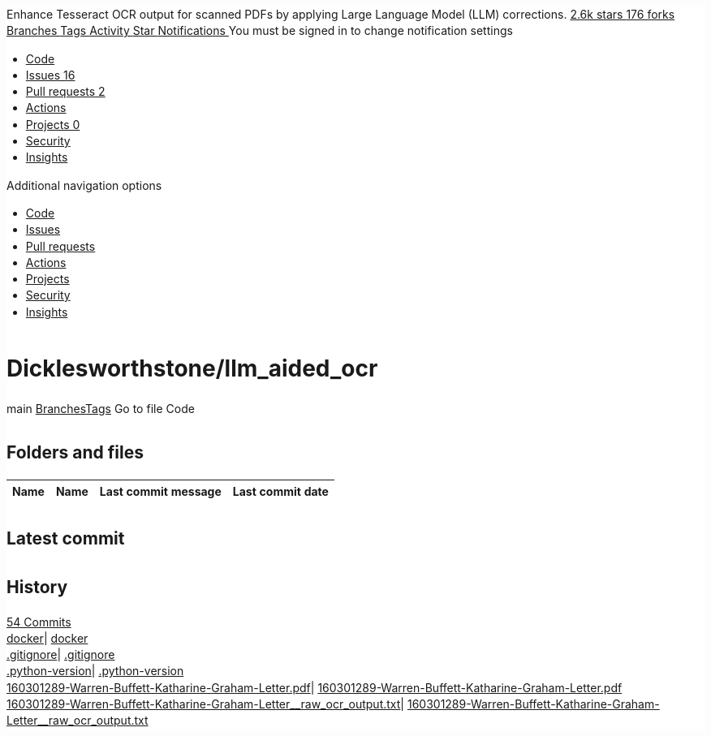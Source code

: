
Enhance Tesseract OCR output for scanned PDFs by applying Large Language Model (LLM) corrections. 
[ 2.6k stars ](https://github.com/Dicklesworthstone/llm_aided_ocr/stargazers) [ 176 forks ](https://github.com/Dicklesworthstone/llm_aided_ocr/forks) [ Branches ](https://github.com/Dicklesworthstone/llm_aided_ocr/branches) [ Tags ](https://github.com/Dicklesworthstone/llm_aided_ocr/tags) [ Activity ](https://github.com/Dicklesworthstone/llm_aided_ocr/activity)
[ Star  ](https://github.com/login?return_to=%2FDicklesworthstone%2Fllm_aided_ocr)
[ Notifications ](https://github.com/login?return_to=%2FDicklesworthstone%2Fllm_aided_ocr) You must be signed in to change notification settings
  * [ Code ](https://github.com/Dicklesworthstone/llm_aided_ocr)
  * [ Issues 16 ](https://github.com/Dicklesworthstone/llm_aided_ocr/issues)
  * [ Pull requests 2 ](https://github.com/Dicklesworthstone/llm_aided_ocr/pulls)
  * [ Actions ](https://github.com/Dicklesworthstone/llm_aided_ocr/actions)
  * [ Projects 0 ](https://github.com/Dicklesworthstone/llm_aided_ocr/projects)
  * [ Security ](https://github.com/Dicklesworthstone/llm_aided_ocr/security)
  * [ Insights ](https://github.com/Dicklesworthstone/llm_aided_ocr/pulse)


Additional navigation options
  * [ Code  ](https://github.com/Dicklesworthstone/llm_aided_ocr)
  * [ Issues  ](https://github.com/Dicklesworthstone/llm_aided_ocr/issues)
  * [ Pull requests  ](https://github.com/Dicklesworthstone/llm_aided_ocr/pulls)
  * [ Actions  ](https://github.com/Dicklesworthstone/llm_aided_ocr/actions)
  * [ Projects  ](https://github.com/Dicklesworthstone/llm_aided_ocr/projects)
  * [ Security  ](https://github.com/Dicklesworthstone/llm_aided_ocr/security)
  * [ Insights  ](https://github.com/Dicklesworthstone/llm_aided_ocr/pulse)


# Dicklesworthstone/llm_aided_ocr
main
[Branches](https://github.com/Dicklesworthstone/llm_aided_ocr/branches)[Tags](https://github.com/Dicklesworthstone/llm_aided_ocr/tags)
[](https://github.com/Dicklesworthstone/llm_aided_ocr/branches)[](https://github.com/Dicklesworthstone/llm_aided_ocr/tags)
Go to file
Code
## Folders and files
Name| Name| Last commit message| Last commit date  
---|---|---|---  
## Latest commit
## History
[54 Commits](https://github.com/Dicklesworthstone/llm_aided_ocr/commits/main/)[](https://github.com/Dicklesworthstone/llm_aided_ocr/commits/main/)  
[docker](https://github.com/Dicklesworthstone/llm_aided_ocr/tree/main/docker "docker")| [docker](https://github.com/Dicklesworthstone/llm_aided_ocr/tree/main/docker "docker")  
[.gitignore](https://github.com/Dicklesworthstone/llm_aided_ocr/blob/main/.gitignore ".gitignore")| [.gitignore](https://github.com/Dicklesworthstone/llm_aided_ocr/blob/main/.gitignore ".gitignore")  
[.python-version](https://github.com/Dicklesworthstone/llm_aided_ocr/blob/main/.python-version ".python-version")| [.python-version](https://github.com/Dicklesworthstone/llm_aided_ocr/blob/main/.python-version ".python-version")  
[160301289-Warren-Buffett-Katharine-Graham-Letter.pdf](https://github.com/Dicklesworthstone/llm_aided_ocr/blob/main/160301289-Warren-Buffett-Katharine-Graham-Letter.pdf "160301289-Warren-Buffett-Katharine-Graham-Letter.pdf")| [160301289-Warren-Buffett-Katharine-Graham-Letter.pdf](https://github.com/Dicklesworthstone/llm_aided_ocr/blob/main/160301289-Warren-Buffett-Katharine-Graham-Letter.pdf "160301289-Warren-Buffett-Katharine-Graham-Letter.pdf")  
[160301289-Warren-Buffett-Katharine-Graham-Letter__raw_ocr_output.txt](https://github.com/Dicklesworthstone/llm_aided_ocr/blob/main/160301289-Warren-Buffett-Katharine-Graham-Letter__raw_ocr_output.txt "160301289-Warren-Buffett-Katharine-Graham-Letter__raw_ocr_output.txt")| [160301289-Warren-Buffett-Katharine-Graham-Letter__raw_ocr_output.txt](https://github.com/Dicklesworthstone/llm_aided_ocr/blob/main/160301289-Warren-Buffett-Katharine-Graham-Letter__raw_ocr_output.txt "160301289-Warren-Buffett-Katharine-Graham-Letter__raw_ocr_output.txt")  